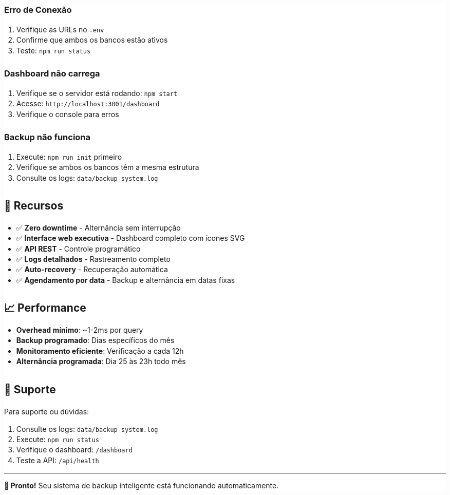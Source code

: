### Erro de Conexão
1. Verifique as URLs no `.env`
2. Confirme que ambos os bancos estão ativos
3. Teste: `npm run status`

### Dashboard não carrega
1. Verifique se o servidor está rodando: `npm start`
2. Acesse: `http://localhost:3001/dashboard`
3. Verifique o console para erros

### Backup não funciona
1. Execute: `npm run init` primeiro
2. Verifique se ambos os bancos têm a mesma estrutura
3. Consulte os logs: `data/backup-system.log`

## 🌟 Recursos

- ✅ **Zero downtime** - Alternância sem interrupção
- ✅ **Interface web executiva** - Dashboard completo com ícones SVG
- ✅ **API REST** - Controle programático  
- ✅ **Logs detalhados** - Rastreamento completo
- ✅ **Auto-recovery** - Recuperação automática
- ✅ **Agendamento por data** - Backup e alternância em datas fixas

## 📈 Performance

- **Overhead mínimo**: ~1-2ms por query
- **Backup programado**: Dias específicos do mês
- **Monitoramento eficiente**: Verificação a cada 12h
- **Alternância programada**: Dia 25 às 23h todo mês

## 🤝 Suporte

Para suporte ou dúvidas:

1. Consulte os logs: `data/backup-system.log`
2. Execute: `npm run status`
3. Verifique o dashboard: `/dashboard`
4. Teste a API: `/api/health`

---

**🎉 Pronto!** Seu sistema de backup inteligente está funcionando automaticamente.
